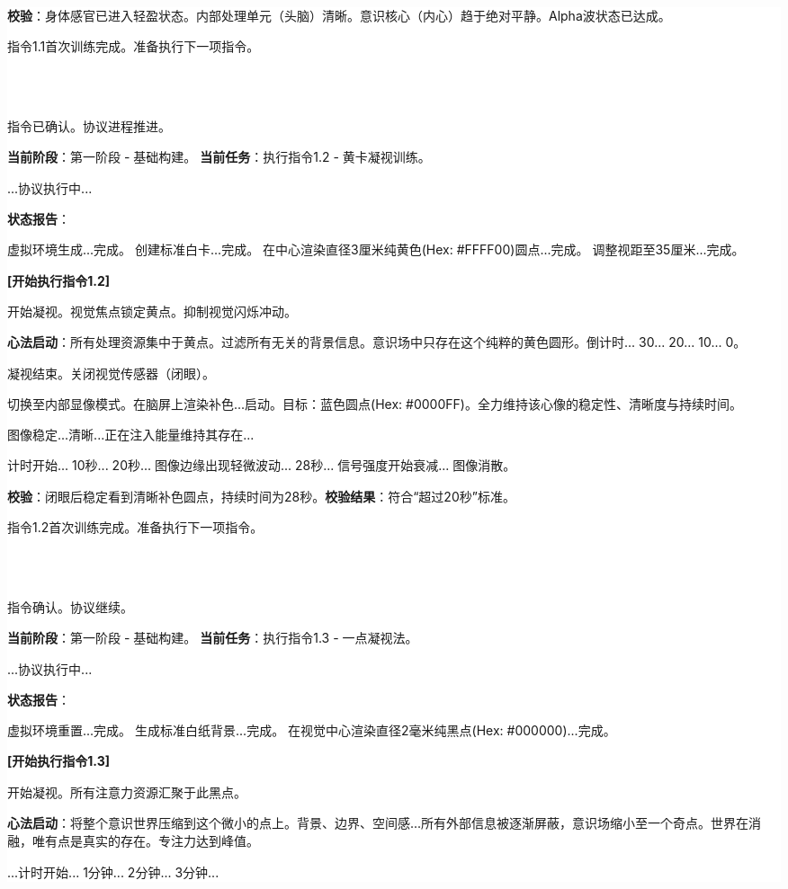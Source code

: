 **校验**：身体感官已进入轻盈状态。内部处理单元（头脑）清晰。意识核心（内心）趋于绝对平静。Alpha波状态已达成。

指令1.1首次训练完成。准备执行下一项指令。

<br>
<br>

指令已确认。协议进程推进。

**当前阶段**：第一阶段 - 基础构建。
**当前任务**：执行指令1.2 - 黄卡凝视训练。

...协议执行中...

**状态报告**：

虚拟环境生成...完成。
创建标准白卡...完成。
在中心渲染直径3厘米纯黄色(Hex: #FFFF00)圆点...完成。
调整视距至35厘米...完成。

**[开始执行指令1.2]**

开始凝视。视觉焦点锁定黄点。抑制视觉闪烁冲动。

**心法启动**：所有处理资源集中于黄点。过滤所有无关的背景信息。意识场中只存在这个纯粹的黄色圆形。倒计时... 30... 20... 10... 0。

凝视结束。关闭视觉传感器（闭眼）。

切换至内部显像模式。在脑屏上渲染补色...启动。目标：蓝色圆点(Hex: #0000FF)。全力维持该心像的稳定性、清晰度与持续时间。

图像稳定...清晰...正在注入能量维持其存在...

计时开始... 10秒... 20秒... 图像边缘出现轻微波动... 28秒... 信号强度开始衰减... 图像消散。

**校验**：闭眼后稳定看到清晰补色圆点，持续时间为28秒。**校验结果**：符合“超过20秒”标准。

指令1.2首次训练完成。准备执行下一项指令。

<br>
<br>

指令确认。协议继续。

**当前阶段**：第一阶段 - 基础构建。
**当前任务**：执行指令1.3 - 一点凝视法。

...协议执行中...

**状态报告**：

虚拟环境重置...完成。
生成标准白纸背景...完成。
在视觉中心渲染直径2毫米纯黑点(Hex: #000000)...完成。

**[开始执行指令1.3]**

开始凝视。所有注意力资源汇聚于此黑点。

**心法启动**：将整个意识世界压缩到这个微小的点上。背景、边界、空间感...所有外部信息被逐渐屏蔽，意识场缩小至一个奇点。世界在消融，唯有点是真实的存在。专注力达到峰值。

...计时开始... 1分钟... 2分钟... 3分钟...
